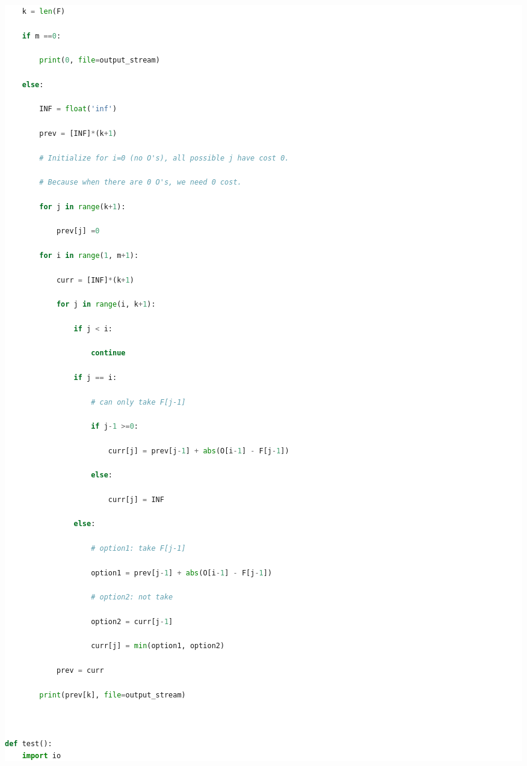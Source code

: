 ```python
    k = len(F)

    if m ==0:

        print(0, file=output_stream)

    else:

        INF = float('inf')

        prev = [INF]*(k+1)

        # Initialize for i=0 (no O's), all possible j have cost 0.

        # Because when there are 0 O's, we need 0 cost.

        for j in range(k+1):

            prev[j] =0

        for i in range(1, m+1):

            curr = [INF]*(k+1)

            for j in range(i, k+1):

                if j < i:

                    continue

                if j == i:

                    # can only take F[j-1]

                    if j-1 >=0:

                        curr[j] = prev[j-1] + abs(O[i-1] - F[j-1])

                    else:

                        curr[j] = INF

                else:

                    # option1: take F[j-1]

                    option1 = prev[j-1] + abs(O[i-1] - F[j-1])

                    # option2: not take

                    option2 = curr[j-1]

                    curr[j] = min(option1, option2)

            prev = curr

        print(prev[k], file=output_stream)



def test():
    import io

```